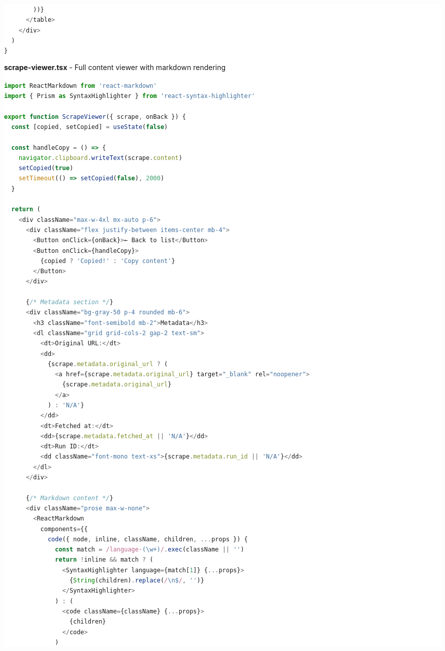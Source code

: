 ```typescript
        ))}
      </table>
    </div>
  )
}
```

**scrape-viewer.tsx** - Full content viewer with markdown rendering
```typescript
import ReactMarkdown from 'react-markdown'
import { Prism as SyntaxHighlighter } from 'react-syntax-highlighter'

export function ScrapeViewer({ scrape, onBack }) {
  const [copied, setCopied] = useState(false)

  const handleCopy = () => {
    navigator.clipboard.writeText(scrape.content)
    setCopied(true)
    setTimeout(() => setCopied(false), 2000)
  }

  return (
    <div className="max-w-4xl mx-auto p-6">
      <div className="flex justify-between items-center mb-4">
        <Button onClick={onBack}>← Back to list</Button>
        <Button onClick={handleCopy}>
          {copied ? 'Copied!' : 'Copy content'}
        </Button>
      </div>

      {/* Metadata section */}
      <div className="bg-gray-50 p-4 rounded mb-6">
        <h3 className="font-semibold mb-2">Metadata</h3>
        <dl className="grid grid-cols-2 gap-2 text-sm">
          <dt>Original URL:</dt>
          <dd>
            {scrape.metadata.original_url ? (
              <a href={scrape.metadata.original_url} target="_blank" rel="noopener">
                {scrape.metadata.original_url}
              </a>
            ) : 'N/A'}
          </dd>
          <dt>Fetched at:</dt>
          <dd>{scrape.metadata.fetched_at || 'N/A'}</dd>
          <dt>Run ID:</dt>
          <dd className="font-mono text-xs">{scrape.metadata.run_id || 'N/A'}</dd>
        </dl>
      </div>

      {/* Markdown content */}
      <div className="prose max-w-none">
        <ReactMarkdown
          components={{
            code({ node, inline, className, children, ...props }) {
              const match = /language-(\w+)/.exec(className || '')
              return !inline && match ? (
                <SyntaxHighlighter language={match[1]} {...props}>
                  {String(children).replace(/\n$/, '')}
                </SyntaxHighlighter>
              ) : (
                <code className={className} {...props}>
                  {children}
                </code>
              )
```